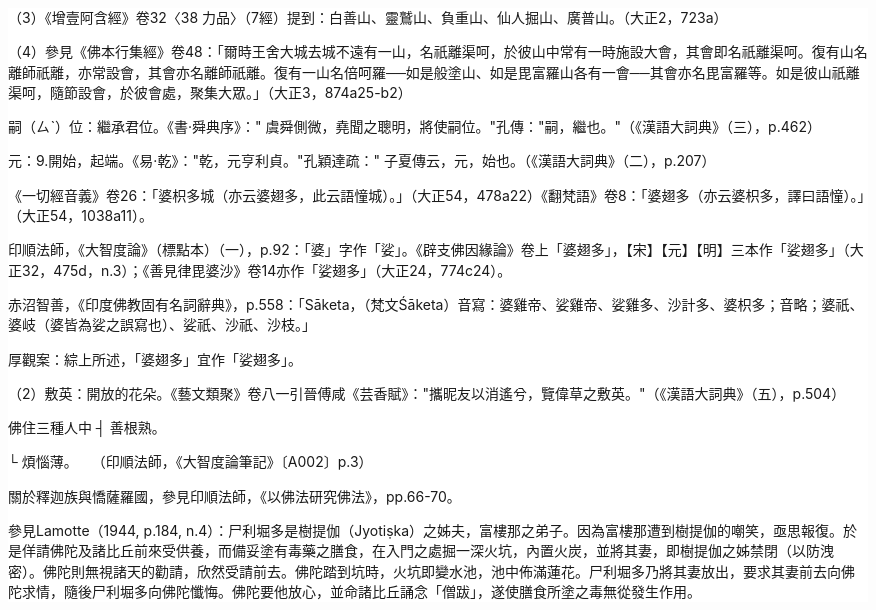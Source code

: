 （3）《增壹阿含經》卷32〈38
力品〉（7經）提到：白善山、靈鷲山、負重山、仙人掘山、廣普山。（大正2，723a）

（4）參見《佛本行集經》卷48：「爾時王舍大城去城不遠有一山，名祇離渠呵，於彼山中常有一時施設大會，其會即名祇離渠呵。復有山名離師祇離，亦常設會，其會亦名離師祇離。復有一山名倍呵羅──如是般塗山、如是毘富羅山各有一會──其會亦名毘富羅等。如是彼山祇離渠呵，隨節設會，於彼會處，聚集大眾。」（大正3，874a25-b2）

[^7]: 參見Lamotte（1944, p.164,
n.4）：玄奘亦傳述此一說法，見《大唐西城記》卷9（大正51，923a）

[^8]: 祀（ㄙˋ）：1.古代對神鬼、先祖所舉行的祭禮。（《漢語大詞典》（七），p.
836）

[^9]: 證：2.驗證，證實，3.憑證，證據，以之為准則。漢揚雄《太玄‧從》："次三，人不攻之，自牽從之。測曰：人不攻之，自然證也。"
范望注："證，則也。"（《漢語大詞典》（十一），p.429）

[^10]: 參見Lamotte（1944, p.165,
n.3）：這是婆羅門教的論證，即吾人可以為祭祀而宰殺生物，因為作為犧牲的動物可以轉生天上。在漢譯《摩登伽經》卷上在一段討論種姓平等的經文，該處即對上述婆羅門的論證加以反擊：「汝婆羅門，性嗜美味，而作是言：若祠祀者羊咒羊殺之，羊必生天。若使咒之便生天者，汝今何故不自咒身殺以祠祀求生天耶！何故不咒父母知識妻子眷屬而盡屠害使之生天！」（大正21，402b）

[^11]: 四圍陀：即四吠陀──1、梨俱吠陀，2、沙摩吠陀，3、夜柔吠陀，4、阿闥婆吠陀。

[^12]: 嗣＝福王【聖】。（大正25，76d，n.19）

嗣（ㄙˋ）位：繼承君位。《書‧舜典序》："
虞舜側微，堯聞之聰明，將使嗣位。"孔傳："嗣，繼也。"（《漢語大詞典》（三），p.462）

[^13]: 元＝先【宋】【元】【明】【宮】。（大正25，76d，n.27）

元：9.開始，起端。《易‧乾》："乾，元亨利貞。"孔穎達疏："
子夏傳云，元，始也。（《漢語大詞典》（二），p.207）

[^14]: ［隋］智顗說，《妙法蓮華經文句》卷1：「耆闍崛山者，此翻靈鷲，亦云鷲頭，亦云狼跡。梁武云：王鴡引詩人所詠關睢是也。《爾雅》云似鵄。又解：山峯似鷲，將峯名山。又云：山南有尸陀林，鷲食棲其山，時人呼為鷲山。又解：前佛今佛皆居此山，若佛滅後羅漢住，法滅支佛住，無支佛鬼神住，既是聖靈所居，總有三事，因呼為靈鷲山。」（大正34，5b28-c6）

[^15]: 王舍城為中印度摩羯陀國之都城。

[^16]: 舍婆提大城即舍衛城，為北憍薩羅國之都城。

[^17]: 參見Lamotte（1944, p.174,
n.1）：婆翅多（Sāketa）是憍薩羅國的城市，與阿踰陀國（Ayodhyā）接壤，甚且二者可能相混。

《一切經音義》卷26：「婆枳多城（亦云婆翅多，此云語憧城）。」（大正54，478a22）《翻梵語》卷8：「婆翅多（亦云婆枳多，譯曰語憧）。」（大正54，1038a11）。

印順法師，《大智度論》（標點本）（一），p.92：「婆」字作「娑」。《辟支佛因緣論》卷上「婆翅多」，【宋】【元】【明】三本作「娑翅多」（大正32，475d，n.3）；《善見律毘婆沙》卷14亦作「娑翅多」（大正24，774c24）。

赤沼智善，《印度佛教固有名詞辭典》，p.558：「Sāketa，（梵文Śāketa）音寫：婆雞帝、娑雞帝、娑雞多、沙計多、婆枳多；音略；婆祇、婆岐（婆皆為娑之誤寫也）、娑祇、沙祇、沙枝。」

厚觀案：綜上所述，「婆翅多」宜作「娑翅多」。

[^18]: 《一切經音義》卷72：「彌離車（或作彌戾車，皆訛也，正言蔑戾車，謂邊夷無所知者也）。」（大正54，776c18）

[^19]: （1）敷（ㄈㄨ）：生長，開放。（《漢語大字典》（二），p.1473）

（2）敷英：開放的花朵。《藝文類聚》卷八一引晉傅咸《芸香賦》："攜昵友以消遙兮，覽偉草之敷英。"（《漢語大詞典》（五），p.504）

[^20]: ┌ 利智。

佛住三種人中 ┤ 善根熟。

└ 煩惱薄。　　（印順法師，《大智度論筆記》〔A002〕p.3）

[^21]: 參見Lamotte（1944, p.175,
n.1）：此等頌文是引自佛陀第一次與頻婆沙羅王會面的記載，當時佛陀還是位遊方沙門，尚未證悟。參見Suttanipāta,
v.
422-423；《方廣大莊嚴經》卷7（大正3，579b-c）；《根本說一切有部毘奈耶破僧事》卷4（大正24，118c-119a）。

[^22]: 印順法師，《以佛法研究佛法》，p.67：「當時的釋迦族與憍薩羅的關係，再略為說明。東方民族的西進，向西南的阿槃提，向西的迦尸，已為阿利安人所同化，不可辨認。沿雪山邊而西進的，最接近西方阿利安族的釋迦族，也已深受阿利安的文化。他的來自東方，雖沒有忘記，然在同化的過程中，甚至也自稱為憍薩羅的同族了。如憍薩羅出於日族的甘蔗王，釋迦族也自稱甘蔗王的子孫。然而並不是同族，這不過釋族或佛弟子的託辭，仰攀阿利安貴族的傳統而已。」

關於釋迦族與憍薩羅國，參見印順法師，《以佛法研究佛法》，pp.66-70。

[^23]: 參見Lamotte（1944, p.176,
n.1）：此種「近諸親屬，亦無異想」，是佛陀十八不共法之一。

[^24]: 參見Lamotte（1944, p.178,
n.1）：參見《大智度論》卷9（大正25，125c1-8）。

[^25]: 研心：專心，潛心。（《漢語大詞典》（七），p.1007）

[^26]: 慰（ㄨㄟˋ）：1.安慰，慰撫。2.定居，止息。《詩‧大雅‧綿》："迺慰迺止，迺左迺右，迺疆迺理，迺宣迺畝。"馬瑞辰通釋："慰亦止也。《方言》：'慰，居也，江、淮、青、徐之間曰慰。'"（《漢語大詞典》（七），p.699）

[^27]: 著（ㄓㄨㄛˊ）：4.放置，安放。漢劉向《說苑‧正諫》："必樹吾墓上以梓，令可以為器；而抉吾眼著之吳東門，以觀越寇滅吳也。"《後漢書‧西域傳‧于窴》："于窴王令胡醫持毒藥著創中，故致死耳。"（《漢語大詞典》（九），p.430）

[^28]: 參見Lamotte（1944, p.180,
n.1）：鞞婆羅跋恕（Vaibhāra）是王舍城周邊五山之一。在其山腳下之七葉窟（薩多般那求呵，Saptaparṇaguhā，巴利Sattaparṇṇiguhā），是舉行第一次結集之處所。

[^29]: ［隋］智顗說，《妙法蓮華經文句》卷1：「有五精舍，鞞婆羅跋恕，云天主穴；多般那求訶，云七葉穴；因陀世羅求訶，云蛇神山；簸恕魂直迦鉢婆羅，此云少獨力山；五是耆闍崛山。」（大正34，5c6-10）

[^30]: 尸利崛多，參見《佛說德護長者經》：「尸利崛多者，隋言德護。」（大正14，844b）

參見Lamotte（1944, p.184,
n.4）：尸利堀多是樹提伽（Jyotiṣka）之姊夫，富樓那之弟子。因為富樓那遭到樹提伽的嘲笑，亟思報復。於是佯請佛陀及諸比丘前來受供養，而備妥塗有毒藥之膳食，在入門之處掘一深火坑，內置火炭，並將其妻，即樹提伽之姊禁閉（以防洩密）。佛陀則無視諸天的勸請，欣然受請前去。佛陀踏到坑時，火坑即變水池，池中佈滿蓮花。尸利堀多乃將其妻放出，要求其妻前去向佛陀求情，隨後尸利堀多向佛陀懺悔。佛陀要他放心，並命諸比丘誦念「僧跋」，遂使膳食所塗之毒無從發生作用。


[^1]: 住＋（王舍城）【宋】【元】【明】【宮】。（大正25，75d，n.45）
[^2]: 《大集法門經》卷上：「三住是佛所說，謂天住、梵住、聖住。」（大正1，228a21）
[^3]: 《阿含經》中提及「三福事：布施、持戒、生天」，與此處所說「布施、持戒、善心」是否有關，待考。
[^4]: 「天住、梵住、聖住、佛住」等名相，已見諸《阿含經》中，但各種住之內容，經論間所說不盡相同。
[^5]: 參見Lamotte（1944, p.163,
[^6]: （1）摩伽陀王羅剎女乳大取萬八千國王。（印順法師，《大智度論筆記》〔I031〕p.440）
[^31]: 貰＝世【宋】【元】【明】【宮】【石】。（大正25，77d，n.64）
[^32]: 頻婆沙羅王迎佛說法得道請供。（印順法師，《大智度論筆記》〔I031〕p.440）
[^33]: 次＋（佛豫知）【宋】【元】【明】【宮】。（大正25，78d，n.20）
[^34]: ┌ 待時
[^35]: 帝釋等在摩伽陀石室得道。（印順法師，《大智度論筆記》〔I031〕p.440）
[^36]: 參見Lamotte（1944, p. 187, n.
[^37]: 參見Lamotte（1944, p. 187, n.
[^38]: 約：11.以語言或文字訂立共同應遵守的條件。12.邀結，邀請。《孟子‧告子下》："我能為君約與國，戰必克。"《戰國策‧秦策一》："趙固負其眾，故先使蘇秦以幣帛約乎諸侯。"3、置辦配備。《戰國策‧齊策四》："於是約車治裝，載券契而行。"《史記‧魏公子列傳》："乃請賓客，約車騎百餘乘，欲以客往赴秦軍，與趙俱死。"（《漢語大詞典》（九），p.
[^39]: 參見Lamotte（1944, p.189,
[^40]: 參見Lamotte（1944, p. 189, n. 3）：此一小部頭之經典，在覺音著,
[^41]: 參見Lamotte（1944, p.191, n.
[^42]: 參見Lamotte（1944, p. 192, n.
[^43]: 晡（ㄅㄨ）：申時，即十五時至十七時。（《漢語大詞典》（五），p.
[^44]: 埿（ㄋㄧˊ）：泥的異體字。1.和着水的土。（《漢語大詞典》（五），p.
[^45]: 參見Lamotte（1944, p. 194, n.
[^46]: 「人壽百年，少出多減」：人壽一百歲，少數人壽命高於一百歲，多數人不滿一百歲。
[^47]: 出處待考。
[^48]: 住=行【宋】【元】【明】【宮】。（大正25，79d，n.31）
[^49]: 伽留羅：金翅鳥。
[^50]: 乾闥婆，參見《一切經音義》卷9：「揵陀羅（巨焉反，此譯云尋香神，即乾闥婆是也）。」（大正54，357b）；《一切經音義》卷12：「健達縛（梵語虜質也，唐云食香，以香自資故，亦云香行神，或云齅香，又言尋香神，或云居香山，或云身有異香。有言音樂神者，義譯也，舊云乾闥婆，亦云乾沓和，皆諸國音之輕重不同）。」（大正54，381b）
[^51]: 甄陀羅，參見《一切經音義》卷9：「甄陀羅（之人反，又作真陀羅，或作緊那羅，皆訛也。正言緊捺洛，此譯云是人又非人也）。」（大正54，357c）
[^52]: 摩睺羅伽，參見《一切經音義》卷9：「摩睺勒（又作摩休勒，或作摩睺羅伽，皆訛也，正言牟呼洛迦，此譯云大有行龍也。」（大正54，357c）《一切經音義》卷11：「摩休勒（古譯質朴，亦名摩睺羅伽，亦是樂神之類，或曰非人，或云大蟒神，其形人身而蛇首也）。」（大正54，374c）《一切經音義》卷21：「摩睺羅伽（摩睺此云大也，羅伽云𦙄腹行也，此於諸畜龍類所攝。舊云蟒神者，相似翻名，非正對之也）。」（大正54，435a16）
[^53]: 印順法師，《藥師經講記》，pp.190-191：「健達縛，即乾闥婆，是一位天樂神，諸天有了盛會，均由祂奏樂，可說是天國的音樂家。阿素洛，即阿修羅。揭路荼，即迦樓羅，係一大鳥，因其翅膀金色，也名金翅鳥。此鳥身體極為龐大，中國莊子說有大鳥，能高飛九萬里，似乎即指此鳥。緊捺洛，即緊那羅，它也善歌能舞，唯頭生一角，究竟是神是人，令人莫辨，故名為疑神。莫呼洛伽，即摩睺羅伽，是大蟒蛇。」
[^54]: 外＋道【宋】【元】【明】【宮】。（大正25，79d，n.56）
[^55]: 比丘：乞士，破煩惱，能怖，自言類名。（印順法師，《大智度論筆記》〔D028〕p.278）
[^56]: 舍利弗與淨目女論清淨食。（印順法師，《大智度論筆記》〔I031〕p.440）
[^57]: 姊－【元】【明】【聖】【石】。（大正25，79d，n.59）
[^58]: 胡：16.古代稱北方和西方的民族如匈奴等為胡。對西域諸國，漢、魏、晉、南北朝人皆稱曰胡（包括印度、波斯、大秦等），唐人對印度則不稱胡。有時特指中亞粟特人。（《漢語大詞典》（六），p.1206）
[^59]: 羌：1.中國古代民族名。主要分布地相當於今甘肅、青海、四川一帶。秦漢時，部落眾多，總稱西羌。以游牧為主。其後逐漸與西北地區的漢族及其他民族融合。（《漢語大詞典》（九），p.157）
[^60]: 虜：6.古時對北方外族或南人對北方人的蔑稱。漢荀悅《漢紀‧武帝紀五》："虜還走上山，陵追擊之。"（《漢語大詞典》（八），p.849）
[^61]: 「譬如胡、漢、羌、虜，各有名字」等字，疑為翻譯時筆受者所加，或為經典傳抄者所加小注。
[^62]: 參見Lamotte（1944, p.202,
[^63]: 參見Lamotte（1944, p.202,
[^64]: 參見Lamotte（1944, p.202,
[^65]: 二種僧：有羞僧、實僧。
[^66]: 《高麗藏》（第14冊，401c14）中亦作「百一羯磨」。
[^67]: 受歲，參見印順法師，《初期大乘佛教之起源與開展》，p.196：「出家受具時，一定要記住年月日時，以便分別彼此間的先後次第。從受具起，到了每年的自恣日（七月十五日），增加一歲，稱為『受歲』。」
[^68]: 比丘－【宋】【元】【明】【宮】（大正25，80d，n.15）
[^69]: ［隋］吉藏撰，《十二門論疏》卷1：「所言大分者，有人言：如《大品》大數五千分，或增、或減，故名大數。」（大正42，181b22-23）
[^70]: 參見《大智度論》卷2（大正25，71b19-c1）。
[^71]: 《中阿含經》卷27（111經）《達梵行經》：「云何知漏？謂有三漏：欲漏、有漏、無明漏，是謂知漏。」（大正1，599b25-26）
[^72]: 扼，參見《雜阿含經》卷18（490經）：
[^73]: 《雜阿含經》卷26（710經）：「離貪欲者心解脫，離無明者慧解脫。」（大正2，190b17-18）「心解脫」與「慧解脫」，參見舟橋一哉，《原始佛教思想の研究》，京都：法藏館，1973年5刷，pp.
[^74]: 生－【宮】。（大正25，80d，n.31）
[^75]: 人＋天【宋】【元】【明】【宮】。（大正25，80d，n.32）
[^76]: 參見陳
[^77]: 參見Lamotte（1944, p.205,
[^78]: 冥：1.夜。2.昏暗，不明。（《漢語大詞典》（二），p.448）
[^79]: 參見Lamotte（1944, p.206, n.2）：須跋陀的前生曾是無憂比丘（bhikṣu
[^80]: 極：15.困窘，使之困窘，疲困。《孟子‧梁惠王下》："今王田獵於此，百姓聞王車馬之音，見羽旄之美，舉疾首蹙頞而相告曰：'吾王之好田獵，夫何使我至於此極也，父子不相見，兄弟妻子離散。'此無他，不與民同樂也。"《孟子‧離婁下》："有故而去，則君搏執之，又極之於其所往。"趙岐注："極者，惡而困之也。"漢王褒《聖主得賢臣頌》："庸人之御駑馬......胸喘膚汗，人極馬倦。"（《漢語大詞典》（四），p.1134）
[^81]: 《雜阿含經》卷43（1177經）：「於闇冥處隨流來下者，謂六師等諸邪見輩，所謂富蘭那迦葉、末伽梨瞿舍梨子、散闍耶毘羅胝子、阿耆多枳舍欽婆羅、伽拘羅迦氈延、尼揵連陀闍提弗多羅，及餘邪見輩。」（大正2，317b9-13）
[^82]: 我年一十九＝我始年十九【宋】【元】【明】【石】，＝我年二十九【宮】。（大正25，80d，n.44）
[^83]: 差（ㄔㄞˋ）：病除。（《漢語大詞典》（二），p.973）
[^84]: 從（ㄘㄨㄥˊ）：1.跟，隨。跟從，跟隨。2.跟，隨。指隨從的人。（《漢語大詞典》（三），p.1001）
[^85]: 二種羅漢：退、不退。（印順法師，《大智度論筆記》〔C009〕p.199）
[^86]: 參見Lamotte（1944, p.211,
[^87]: 參見Lamotte（1944, p.211,
[^88]: 詈（ㄌㄧˋ）：罵，責備。《書‧無逸》："小人怨汝詈汝。"（《漢語大詞典》（十一），p.103）
[^89]: 撾（ㄓㄨㄚ）打：毆打。（《漢語大詞典》（六），p.839）
[^90]: 澍＝注【宋】【元】【明】【宮】。（大正25，81d，n.32）
[^91]: 牙＝根【宋】【元】【明】【宮】【聖】。（大正25，81d，n.36）
[^92]: 成－【元】【明】，成＝得【聖】【石】。（大正25，81d，n.50）
[^93]: 道＋（得）【宋】【元】【明】【宮】。（大正25，81d，n.51）
[^94]: 參見Lamotte（1944, p.215,
[^95]: 二功德擔。（印順法師，《大智度論筆記》〔J008〕p.497）
[^96]: 《中阿含經》卷10（42經）《何義經》：
[^97]: 「功德、福德能否給予他人」此一課題值得再研究，另參見《大智度論》卷61：「諸菩薩摩訶薩於十方三世諸佛，及菩薩、聲聞、辟支佛，及一切修福眾生；布施、持戒、修定、慧，於此福德中，生隨喜福德，是故名隨喜。
[^98]: （1）逮（ㄉㄞˋ）：2.及，及至。（《漢語大詞典》（十），p.1012）
[^99]: 參見Lamotte（1944, p.216,
[^100]: 關於「果中說因」，參見《大智度論》卷18（大正25，190a），卷20（大正25，207a），卷30（大正25，282a、284a），卷43（大正25，370b-c7），卷53（大正25，438a），卷57（大正25，467c），卷65（大正25，517b），卷82（大正25，638b），卷94（大正25，717a）。
[^101]: 𥊳＝辯【宮】。（大正25，82d，n.23）
[^102]: 參見Lamotte（1944, p.218,
[^103]: 輿（ㄩˊ）：3.指載柩車。《荀子‧禮論》："輿藏而馬反，告不用也。"楊倞注："輿謂輁軸也，國君謂之輴。"8.抬，扛。《戰國策‧秦策三》："百人輿瓢而趨，不如一人持而走疾。"《漢書‧嚴助傳》："輿轎而隃領，拖舟而入水。"（《漢語大詞典》（九），p.1308）
[^104]: 舁摩犍提尸唱見者淨。（印順法師，《大智度論筆記》〔I030〕p.439）
[^105]: 智慧功德乃為淨 ∞
[^106]: ┌ 一、報佛恩故　　　　四、現前樂故　　七、住處相應故
[^107]: 參見Lamotte（1944, p.220, n.1）：參見《經集》1038偈：
[^108]: 小乘行位：學人，數法人。（印順法師，《大智度論筆記》〔D025〕p.275）
[^109]: 《雜阿含經》卷14（345經）：「世尊告尊者舍利弗：『如我所說，波羅延那阿逸多所問：若得諸法數，若復種種學，具威儀及行，為我分別說。舍利弗！何等為學？何等為法數？』時尊者舍利弗默然不答。第二，第三，亦復默然。佛言：『真實，舍利弗！』舍利弗白佛言：『真實，世尊！世尊！比丘真實者，厭、離欲、滅盡向，食集生。彼比丘以食故，生厭、離欲、滅盡向。彼食滅是真實滅，覺知已，彼比丘厭、離欲、滅盡向，是名為學。』『復次、真實，舍利弗！』舍利弗白佛言：『真實，世尊！世尊！若比丘真實者，厭、離欲、滅盡，不起諸漏，心善解脫。彼從食集生，若真實即是滅盡，覺知此已，比丘於滅生厭、離欲、滅盡，不起諸漏，心善解脫，是數法。』」（大正2，95b11-25）
[^110]: 參見Lamotte（1944, p.221,
[^111]: 參見Lamotte（1944, p.221, n.2）：遊方沙門蜫盧提迦（parivrājaka
[^112]: 參見Lamotte（1944, p.222,
[^113]: 參見Lamotte（1944, p.222,
[^114]: ┌ 慧多定少故 ┐
[^115]: （1）參見《大智度論》卷2〈1
[^116]: 「誦利」一詞在其他經論的用法如下：
[^117]: 參見Lamotte（1944, p.224,
[^118]: 參見Lamotte（1944, p.224,
[^119]: 瓦師：製造陶瓦器的工匠。《百喻經‧雇倩瓦師喻》："我須瓦器以供會用，汝可為我雇倩瓦師。"（《漢語大詞典》（五），p.284）
[^120]: 參見Lamotte（1944, p.225,
[^121]: 參見Lamotte（1944, p.225,
[^122]: 憒（ㄎㄨㄟˋ）：昏亂，神志不清。《戰國策‧齊策四》："﹝孟嘗君﹞謝曰：'文倦於事，憒於憂而性懧愚，沉於國家之事，開罪於先生。'"鮑彪注："憒，亂也。以憂思昏亂。"（《漢語大詞典》（七），p.736）
[^123]: 了（ㄌㄧㄠˇ）：3.完畢，結束。（《漢語大詞典》（一），p.721）
[^124]: 詭言︰1.假稱，謊稱。《漢書‧蘇武傳》："漢求武等，匈奴詭言武死。"2.詭詐不正之言，怪誕不實之言。《魏書‧陽固傳》："予實無罪，騁汝詭言。"（《漢語大詞典》（十一），p.189）
[^125]: 繒（ㄗㄥ）：1.古代絲織品的總稱。2.帛之厚者。（《漢語大詞典》（九），p.1022）
[^126]: 參見Lamotte（1944, p.231,
[^127]: ┌ 比　丘 ──── 慧多垢薄事少 ─── 五千
[^128]: 《雜阿含經》卷12（293經）：「此甚深處，所謂緣起；倍復甚深難見，所謂一切取離、愛盡、無欲、寂滅、涅槃。如此二法，謂有為、無為。有為者，若生、若住、若異、若滅；無為者，不生、不住、不異、不滅，是名比丘諸行苦寂滅涅槃。」（大正2，83c13-17）
[^129]: 懅（ㄐㄩˋ）：2.焦急，懼怕。《後漢書‧方術傳下‧徐登》："炳乃故升茅屋，梧鼎而爨，主人見之驚懅。"李賢注："懅，忙也。《資治通鑒‧唐肅宗至德元載》："國忠集百官於朝堂，惶懅流涕。"胡三省注："懅，急也。（《漢語大詞典》（七），p.761）
[^130]: ┌ 一、甚深法寶不示常人
[^131]: 《摩訶般若波羅蜜經》卷20：「是故，阿難！我以般若波羅蜜囑累汝！阿難！汝若受持一切法，除般若波羅蜜，若忘若失，其過小小，無有大罪。阿難！汝受持深般若波羅蜜，若失一句，其過甚大！阿難！汝若受持深般若波羅蜜，後還忘失，其罪甚多！」（大正8，362c22-27）；另參見《大智度論》卷79（大正25，616c21-26）
[^132]: 《別譯雜阿含經》卷8（159經）：「如來所說須陀洹人有四支不壞信，所謂於佛不壞信、於法不壞信、於僧不壞信、聖所授戒得不壞信。」（大正2，434a14-16）